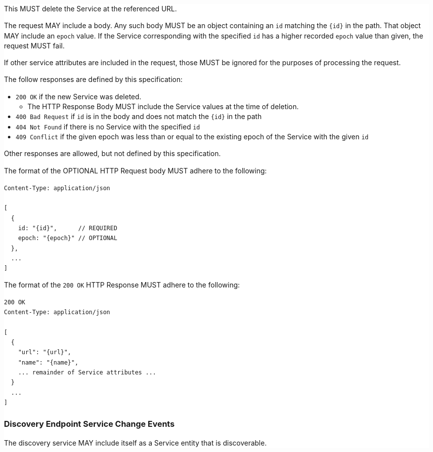 This MUST delete the Service at the referenced URL.

The request MAY include a body. Any such body MUST be an object containing an
`id` matching the `{id}` in the path. That object MAY include an `epoch`
value. If the Service corresponding with the specified `id` has a higher
recorded `epoch` value than given, the request MUST fail.

If other service attributes are included in the request, those MUST be
ignored for the purposes of processing the request.

The follow responses are defined by this specification:
- `200 OK` if the new Service was deleted.
  - The HTTP Response Body MUST include the Service values at the time of
    deletion.
- `400 Bad Request` if `id` is in the body and does not match the `{id}` in the
  path
- `404 Not Found` if there is no Service with the specified `id`
- `409 Conflict` if the given epoch was less than or equal to the existing
  epoch of the Service with the given `id`

Other responses are allowed, but not defined by this specification.

The format of the OPTIONAL HTTP Request body MUST adhere to the following:
```
Content-Type: application/json

[
  {
    id: "{id}",      // REQUIRED
    epoch: "{epoch}" // OPTIONAL
  },
  ...
]
```

The format of the `200 OK` HTTP Response MUST adhere to the following:
```
200 OK
Content-Type: application/json

[
  {
    "url": "{url}",
    "name": "{name}",
    ... remainder of Service attributes ...
  }
  ...
]
```

### Discovery Endpoint Service Change Events

The discovery service MAY include itself as a Service entity that is
discoverable.
